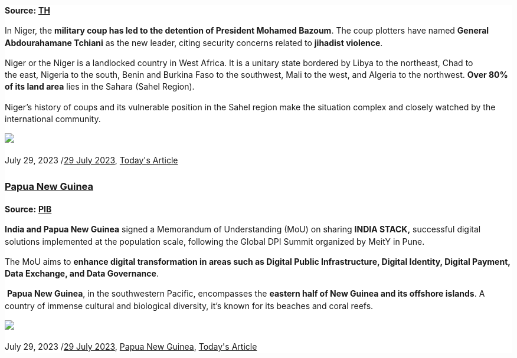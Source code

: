 **Source:** [**TH**](https://www.thehindu.com/news/international/head-of-nigers-presidential-guard-general-abdourahamane-tchiani-appears-on-tv-as-transitional-council-president/article67131507.ece)

In Niger, the **military coup has led to the detention of President Mohamed Bazoum**. The coup plotters have named **General Abdourahamane Tchiani** as the new leader, citing security concerns related to **jihadist violence**.

Niger or the Niger is a landlocked country in West Africa. It is a unitary state bordered by Libya to the northeast, Chad to the east, Nigeria to the south, Benin and Burkina Faso to the southwest, Mali to the west, and Algeria to the northwest. **Over 80% of its land area** lies in the Sahara (Sahel Region).

Niger’s history of coups and its vulnerable position in the Sahel region make the situation complex and closely watched by the international community.

[![](https://www.insightsonindia.com/wp-content/uploads/2023/07/Niger.jpg?is-pending-load=1)](https://www.insightsonindia.com/wp-content/uploads/2023/07/Niger.jpg)

July 29, 2023 /[29 July 2023](https://www.insightsonindia.com/category/29-july-2023/ "29 July 2023"), [Today's Article](https://www.insightsonindia.com/category/today-article/ "Today's Article")

### [Papua New Guinea](https://www.insightsonindia.com/2023/07/29/papua-new-guinea/)

**Source:** [**PIB**](https://pib.gov.in/PressReleaseIframePage.aspx?PRID=1943839#:~:text=As%20a%20follow%2Dup%20to,scale%20in%20New%20Delhi%20today.)

**India and Papua New Guinea** signed a Memorandum of Understanding (MoU) on sharing **INDIA STACK,** successful digital solutions implemented at the population scale, following the Global DPI Summit organized by MeitY in Pune.

The MoU aims to **enhance digital transformation in areas such as Digital Public Infrastructure, Digital Identity, Digital Payment, Data Exchange, and Data Governance**.

 **Papua New Guinea**, in the southwestern Pacific, encompasses the **eastern half of New Guinea and its offshore islands**. A country of immense cultural and biological diversity, it’s known for its beaches and coral reefs.

[![](https://www.insightsonindia.com/wp-content/uploads/2023/07/Papua-New-Guinea.png?is-pending-load=1)](https://www.insightsonindia.com/wp-content/uploads/2023/07/Papua-New-Guinea.png)

July 29, 2023 /[29 July 2023](https://www.insightsonindia.com/category/29-july-2023/ "29 July 2023"), [Papua New Guinea](https://www.insightsonindia.com/tag/papua-new-guinea/ "Papua New Guinea"), [Today's Article](https://www.insightsonindia.com/category/today-article/ "Today's Article")
